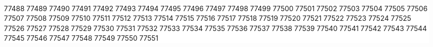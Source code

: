 77488
77489
77490
77491
77492
77493
77494
77495
77496
77497
77498
77499
77500
77501
77502
77503
77504
77505
77506
77507
77508
77509
77510
77511
77512
77513
77514
77515
77516
77517
77518
77519
77520
77521
77522
77523
77524
77525
77526
77527
77528
77529
77530
77531
77532
77533
77534
77535
77536
77537
77538
77539
77540
77541
77542
77543
77544
77545
77546
77547
77548
77549
77550
77551